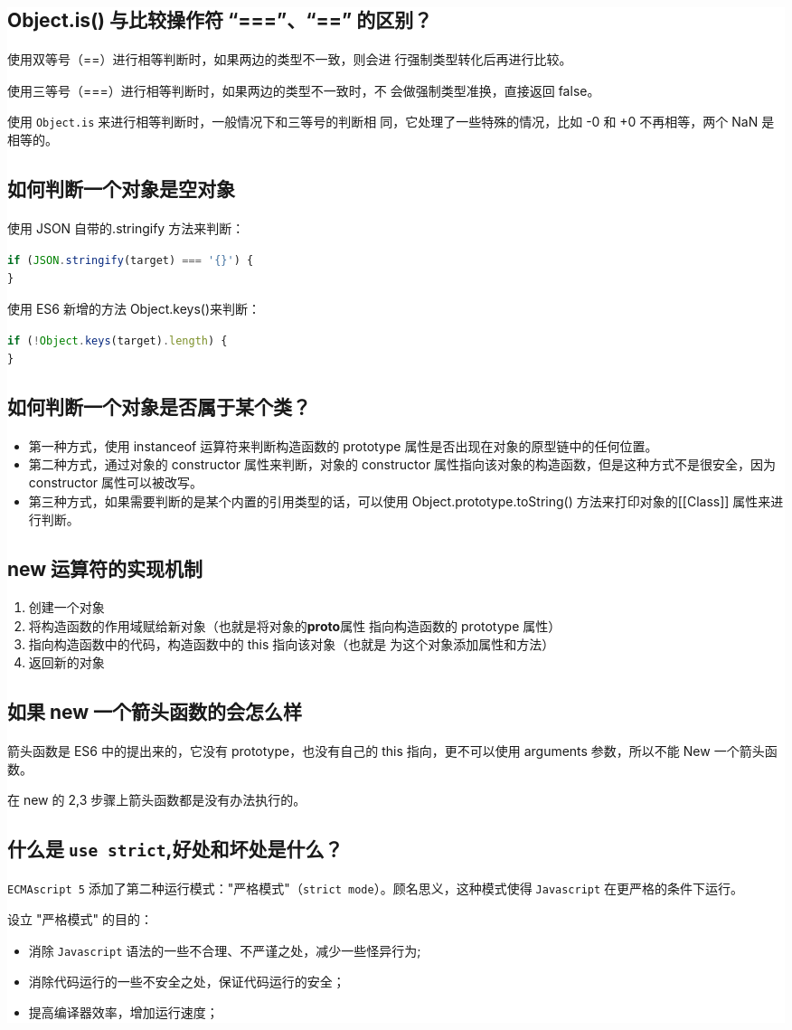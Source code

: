 ## Object.is() 与比较操作符 “===”、“==” 的区别？

使用双等号（==）进行相等判断时，如果两边的类型不一致，则会进 行强制类型转化后再进行比较。

使用三等号（===）进行相等判断时，如果两边的类型不一致时，不 会做强制类型准换，直接返回 false。

使用 `Object.is` 来进行相等判断时，一般情况下和三等号的判断相 同，它处理了一些特殊的情况，比如 -0 和 +0 不再相等，两个 NaN 是相等的。

## 如何判断一个对象是空对象

使用 JSON 自带的.stringify 方法来判断：

```javascript
if (JSON.stringify(target) === '{}') {
}
```

使用 ES6 新增的方法 Object.keys()来判断：

```javascript
if (!Object.keys(target).length) {
}
```

## 如何判断一个对象是否属于某个类？

- 第一种方式，使用 instanceof 运算符来判断构造函数的 prototype 属性是否出现在对象的原型链中的任何位置。
- 第二种方式，通过对象的 constructor 属性来判断，对象的 constructor 属性指向该对象的构造函数，但是这种方式不是很安全，因为 constructor 属性可以被改写。
- 第三种方式，如果需要判断的是某个内置的引用类型的话，可以使用 Object.prototype.toString() 方法来打印对象的[[Class]] 属性来进行判断。

## new 运算符的实现机制

1. 创建一个对象
2. 将构造函数的作用域赋给新对象（也就是将对象的**proto**属性 指向构造函数的 prototype 属性）
3. 指向构造函数中的代码，构造函数中的 this 指向该对象（也就是 为这个对象添加属性和方法）
4. 返回新的对象

## 如果 new 一个箭头函数的会怎么样

箭头函数是 ES6 中的提出来的，它没有 prototype，也没有自己的 this 指向，更不可以使用 arguments 参数，所以不能 New 一个箭头函数。

在 new 的 2,3 步骤上箭头函数都是没有办法执行的。

## 什么是 `use strict`,好处和坏处是什么？

`ECMAscript 5` 添加了第二种运行模式："严格模式"（`strict mode`）。顾名思义，这种模式使得 `Javascript` 在更严格的条件下运行。

设立 "严格模式" 的目的：

- 消除 `Javascript` 语法的一些不合理、不严谨之处，减少一些怪异行为;

- 消除代码运行的一些不安全之处，保证代码运行的安全；

- 提高编译器效率，增加运行速度；
